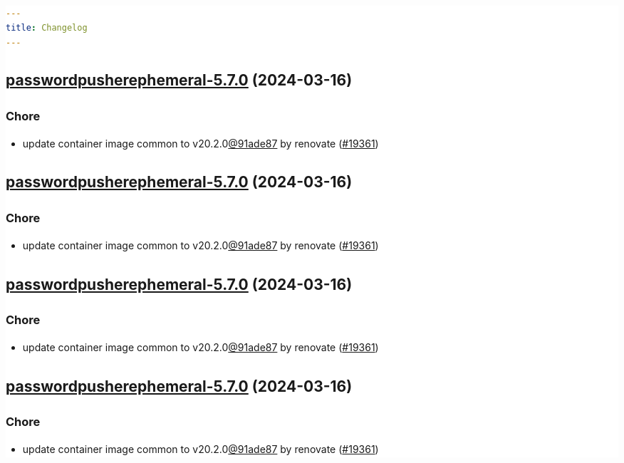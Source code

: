 ```yaml
---
title: Changelog
---
```




## [passwordpusherephemeral-5.7.0](https://github.com/truecharts/charts/compare/passwordpusherephemeral-5.6.0...passwordpusherephemeral-5.7.0) (2024-03-16)

### Chore



- update container image common to v20.2.0[@91ade87](https://github.com/91ade87) by renovate ([#19361](https://github.com/truecharts/charts/issues/19361))


## [passwordpusherephemeral-5.7.0](https://github.com/truecharts/charts/compare/passwordpusherephemeral-5.6.0...passwordpusherephemeral-5.7.0) (2024-03-16)

### Chore



- update container image common to v20.2.0[@91ade87](https://github.com/91ade87) by renovate ([#19361](https://github.com/truecharts/charts/issues/19361))


## [passwordpusherephemeral-5.7.0](https://github.com/truecharts/charts/compare/passwordpusherephemeral-5.6.0...passwordpusherephemeral-5.7.0) (2024-03-16)

### Chore



- update container image common to v20.2.0[@91ade87](https://github.com/91ade87) by renovate ([#19361](https://github.com/truecharts/charts/issues/19361))


## [passwordpusherephemeral-5.7.0](https://github.com/truecharts/charts/compare/passwordpusherephemeral-5.6.0...passwordpusherephemeral-5.7.0) (2024-03-16)

### Chore



- update container image common to v20.2.0[@91ade87](https://github.com/91ade87) by renovate ([#19361](https://github.com/truecharts/charts/issues/19361))
